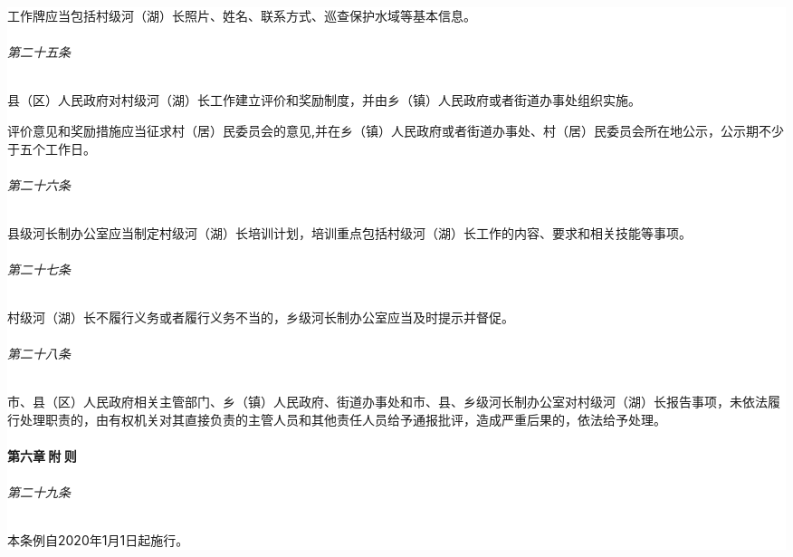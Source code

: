 工作牌应当包括村级河（湖）长照片、姓名、联系方式、巡查保护水域等基本信息。

###### 第二十五条

县（区）人民政府对村级河（湖）长工作建立评价和奖励制度，并由乡（镇）人民政府或者街道办事处组织实施。

评价意见和奖励措施应当征求村（居）民委员会的意见,并在乡（镇）人民政府或者街道办事处、村（居）民委员会所在地公示，公示期不少于五个工作日。

###### 第二十六条

县级河长制办公室应当制定村级河（湖）长培训计划，培训重点包括村级河（湖）长工作的内容、要求和相关技能等事项。

###### 第二十七条

村级河（湖）长不履行义务或者履行义务不当的，乡级河长制办公室应当及时提示并督促。

###### 第二十八条

市、县（区）人民政府相关主管部门、乡（镇）人民政府、街道办事处和市、县、乡级河长制办公室对村级河（湖）长报告事项，未依法履行处理职责的，由有权机关对其直接负责的主管人员和其他责任人员给予通报批评，造成严重后果的，依法给予处理。

#### 第六章 附 则

###### 第二十九条

本条例自2020年1月1日起施行。
